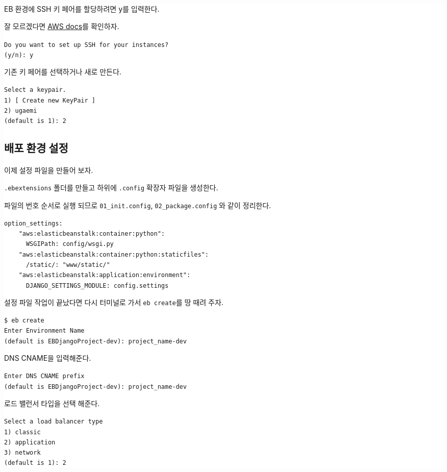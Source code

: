 EB 환경에 SSH 키 페어를 할당하려면 y를 입력한다.

잘 모르겠다면 [AWS docs](https://docs.aws.amazon.com/ko_kr/AWSEC2/latest/UserGuide/ec2-key-pairs.html)를 확인하자.

```shell
Do you want to set up SSH for your instances?
(y/n): y
```

기존 키 페어를 선택하거나 새로 만든다.

```shell
Select a keypair.
1) [ Create new KeyPair ]
2) ugaemi
(default is 1): 2
```

## 배포 환경 설정

이제 설정 파일을 만들어 보자.

`.ebextensions` 폴더를 만들고 하위에 `.config` 확장자 파일을 생성한다.

파일의 번호 순서로 실행 되므로 `01_init.config`, `02_package.config` 와 같이 정리한다.

```shell
option_settings:
    "aws:elasticbeanstalk:container:python":
      WSGIPath: config/wsgi.py
    "aws:elasticbeanstalk:container:python:staticfiles":
      /static/: "www/static/"
    "aws:elasticbeanstalk:application:environment":
      DJANGO_SETTINGS_MODULE: config.settings
```

설정 파일 작업이 끝났다면 다시 터미널로 가서 `eb create`를 땅 때려 주자.

```shell
$ eb create
Enter Environment Name
(default is EBDjangoProject-dev): project_name-dev
```

DNS CNAME을 입력해준다.

```shell
Enter DNS CNAME prefix
(default is EBDjangoProject-dev): project_name-dev
```

로드 밸런서 타입을 선택 해준다.

```shell
Select a load balancer type
1) classic
2) application
3) network
(default is 1): 2
```

